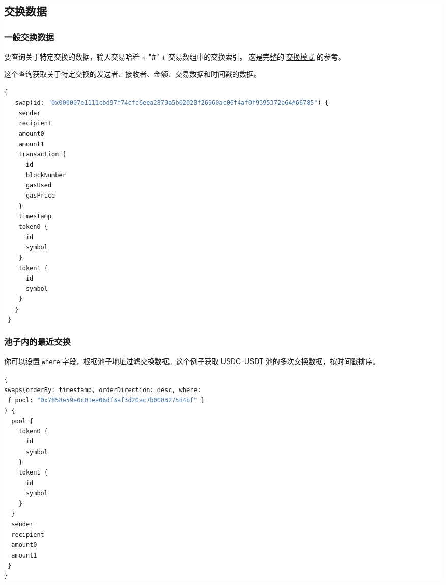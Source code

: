 ## 交换数据

### 一般交换数据

要查询关于特定交换的数据，输入交易哈希 + "#" + 交易数组中的交换索引。
这是完整的 [交换模式](https://github.com/Uniswap/v3-subgraph/blob/main/schema.graphql#L353) 的参考。

这个查询获取关于特定交换的发送者、接收者、金额、交易数据和时间戳的数据。

```graphql
{
   swap(id: "0x000007e1111cbd97f74cfc6eea2879a5b02020f26960ac06f4af0f9395372b64#66785") {
    sender
    recipient
    amount0
    amount1
    transaction {
      id
      blockNumber
      gasUsed
      gasPrice
    }
    timestamp
    token0 {
      id
      symbol
    }
    token1 {
      id
      symbol
    }
   }
 }
```

### 池子内的最近交换

你可以设置 `where` 字段，根据池子地址过滤交换数据。这个例子获取 USDC-USDT 池的多次交换数据，按时间戳排序。

```graphql
{
swaps(orderBy: timestamp, orderDirection: desc, where:
 { pool: "0x7858e59e0c01ea06df3af3d20ac7b0003275d4bf" }
) {
  pool {
    token0 {
      id
      symbol
    }
    token1 {
      id
      symbol
    }
  }
  sender
  recipient
  amount0
  amount1
 }
}
```
